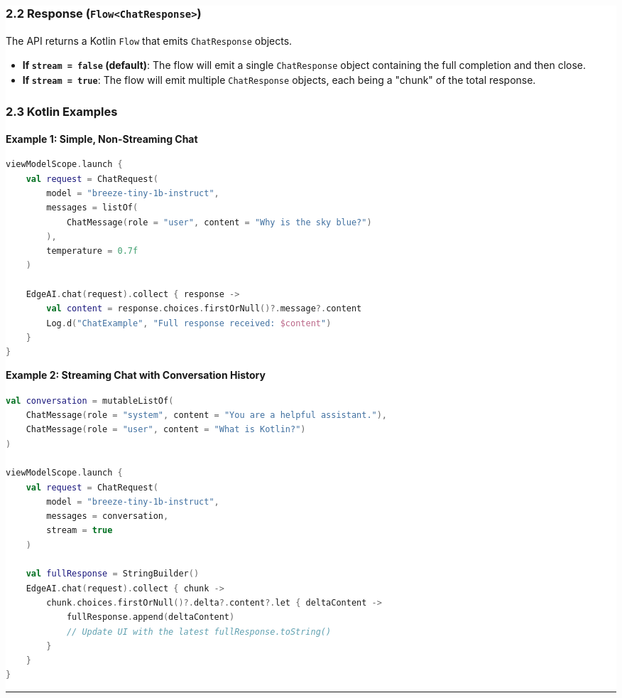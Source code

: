 
### 2.2 Response (`Flow<ChatResponse>`)

The API returns a Kotlin `Flow` that emits `ChatResponse` objects.

-   **If `stream = false` (default)**: The flow will emit a single `ChatResponse` object containing the full completion and then close.
-   **If `stream = true`**: The flow will emit multiple `ChatResponse` objects, each being a "chunk" of the total response.

### 2.3 Kotlin Examples

**Example 1: Simple, Non-Streaming Chat**

```kotlin
viewModelScope.launch {
    val request = ChatRequest(
        model = "breeze-tiny-1b-instruct",
        messages = listOf(
            ChatMessage(role = "user", content = "Why is the sky blue?")
        ),
        temperature = 0.7f
    )
    
    EdgeAI.chat(request).collect { response ->
        val content = response.choices.firstOrNull()?.message?.content
        Log.d("ChatExample", "Full response received: $content")
    }
}
```

**Example 2: Streaming Chat with Conversation History**

```kotlin
val conversation = mutableListOf(
    ChatMessage(role = "system", content = "You are a helpful assistant."),
    ChatMessage(role = "user", content = "What is Kotlin?")
)

viewModelScope.launch {
    val request = ChatRequest(
        model = "breeze-tiny-1b-instruct",
        messages = conversation,
        stream = true
    )
    
    val fullResponse = StringBuilder()
    EdgeAI.chat(request).collect { chunk ->
        chunk.choices.firstOrNull()?.delta?.content?.let { deltaContent ->
            fullResponse.append(deltaContent)
            // Update UI with the latest fullResponse.toString()
        }
    }
}
```
--- 
